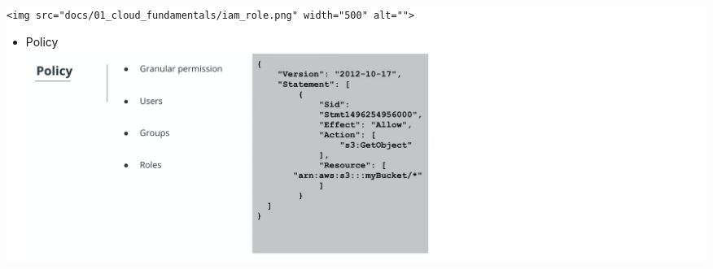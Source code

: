     <img src="docs/01_cloud_fundamentals/iam_role.png" width="500" alt="">     
  * Policy  
    <img src="docs/01_cloud_fundamentals/iam_policy.png" width="500" alt="">     
